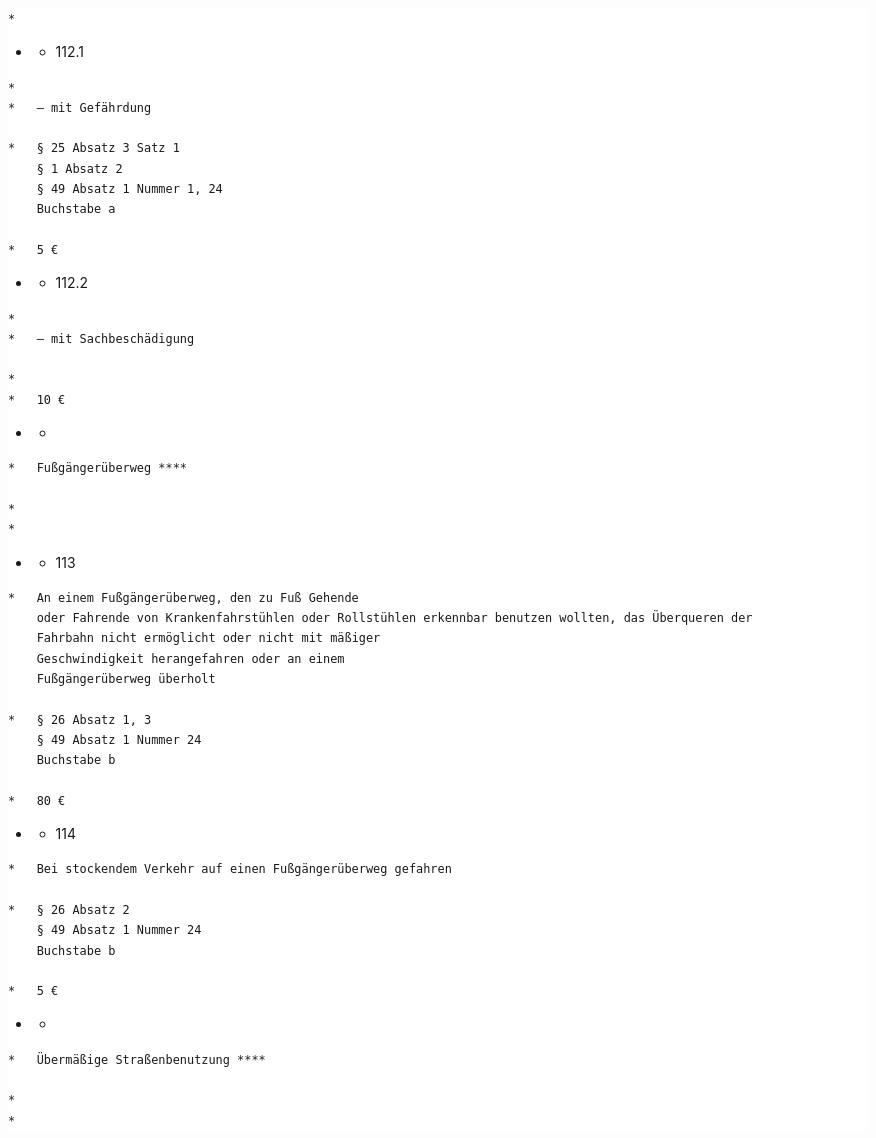     *

*    *   112.1

    *
    *   – mit Gefährdung

    *   § 25 Absatz 3 Satz 1
        § 1 Absatz 2
        § 49 Absatz 1 Nummer 1, 24
        Buchstabe a

    *   5 €


*    *   112.2

    *
    *   – mit Sachbeschädigung

    *
    *   10 €


*    *
    *   Fußgängerüberweg ****

    *
    *

*    *   113

    *   An einem Fußgängerüberweg, den zu Fuß Gehende
        oder Fahrende von Krankenfahrstühlen oder Rollstühlen erkennbar benutzen wollten, das Überqueren der
        Fahrbahn nicht ermöglicht oder nicht mit mäßiger
        Geschwindigkeit herangefahren oder an einem
        Fußgängerüberweg überholt

    *   § 26 Absatz 1, 3
        § 49 Absatz 1 Nummer 24
        Buchstabe b

    *   80 €


*    *   114

    *   Bei stockendem Verkehr auf einen Fußgängerüberweg gefahren

    *   § 26 Absatz 2
        § 49 Absatz 1 Nummer 24
        Buchstabe b

    *   5 €


*    *
    *   Übermäßige Straßenbenutzung ****

    *
    *
